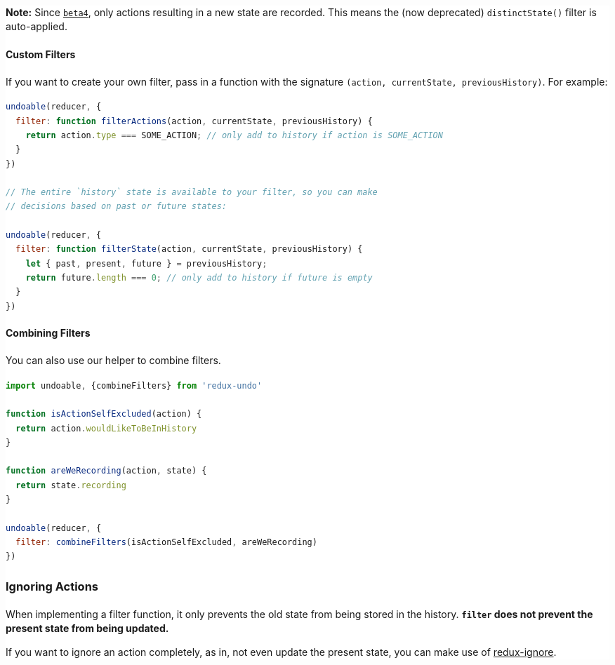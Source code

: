 **Note:** Since [`beta4`](https://github.com/omnidan/redux-undo/releases/tag/beta4),
          only actions resulting in a new state are recorded. This means the
          (now deprecated) `distinctState()` filter is auto-applied.

#### Custom Filters

If you want to create your own filter, pass in a function with the signature
`(action, currentState, previousHistory)`. For example:

```js
undoable(reducer, {
  filter: function filterActions(action, currentState, previousHistory) {
    return action.type === SOME_ACTION; // only add to history if action is SOME_ACTION
  }
})

// The entire `history` state is available to your filter, so you can make
// decisions based on past or future states:

undoable(reducer, {
  filter: function filterState(action, currentState, previousHistory) {
    let { past, present, future } = previousHistory;
    return future.length === 0; // only add to history if future is empty
  }
})
```

#### Combining Filters

You can also use our helper to combine filters.

```js
import undoable, {combineFilters} from 'redux-undo'

function isActionSelfExcluded(action) {
  return action.wouldLikeToBeInHistory
}

function areWeRecording(action, state) {
  return state.recording
}

undoable(reducer, {
  filter: combineFilters(isActionSelfExcluded, areWeRecording)
})
```

### Ignoring Actions

When implementing a filter function, it only prevents the old state from being
stored in the history. **`filter` does not prevent the present state from being
updated.**

If you want to ignore an action completely, as in, not even update the present
state, you can make use of [redux-ignore](https://github.com/omnidan/redux-ignore).
